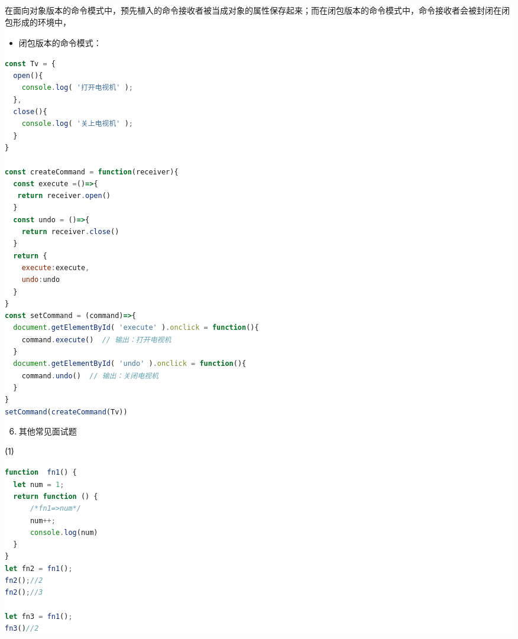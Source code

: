 在面向对象版本的命令模式中，预先植入的命令接收者被当成对象的属性保存起来；而在闭包版本的命令模式中，命令接收者会被封闭在闭包形成的环境中，

- 闭包版本的命令模式：

```js
const Tv = {
  open(){
    console.log( '打开电视机' );
  },
  close(){
    console.log( '关上电视机' );
  }
}

const createCommand = function(receiver){
  const execute =()=>{
   return receiver.open()
  }
  const undo = ()=>{
    return receiver.close()
  }
  return {
    execute:execute,
    undo:undo
  }
}
const setCommand = (command)=>{
  document.getElementById( 'execute' ).onclick = function(){
    command.execute()  // 输出：打开电视机
  }
  document.getElementById( 'undo' ).onclick = function(){
    command.undo()  // 输出：关闭电视机
  }
}
setCommand(createCommand(Tv))

```


6. 其他常见面试题

(1)

```js
function  fn1() {
  let num = 1;
  return function () {
      /*fn1=>num*/
      num++;
      console.log(num)
  }
}
let fn2 = fn1(); 
fn2();//2
fn2();//3

let fn3 = fn1();
fn3()//2
```

